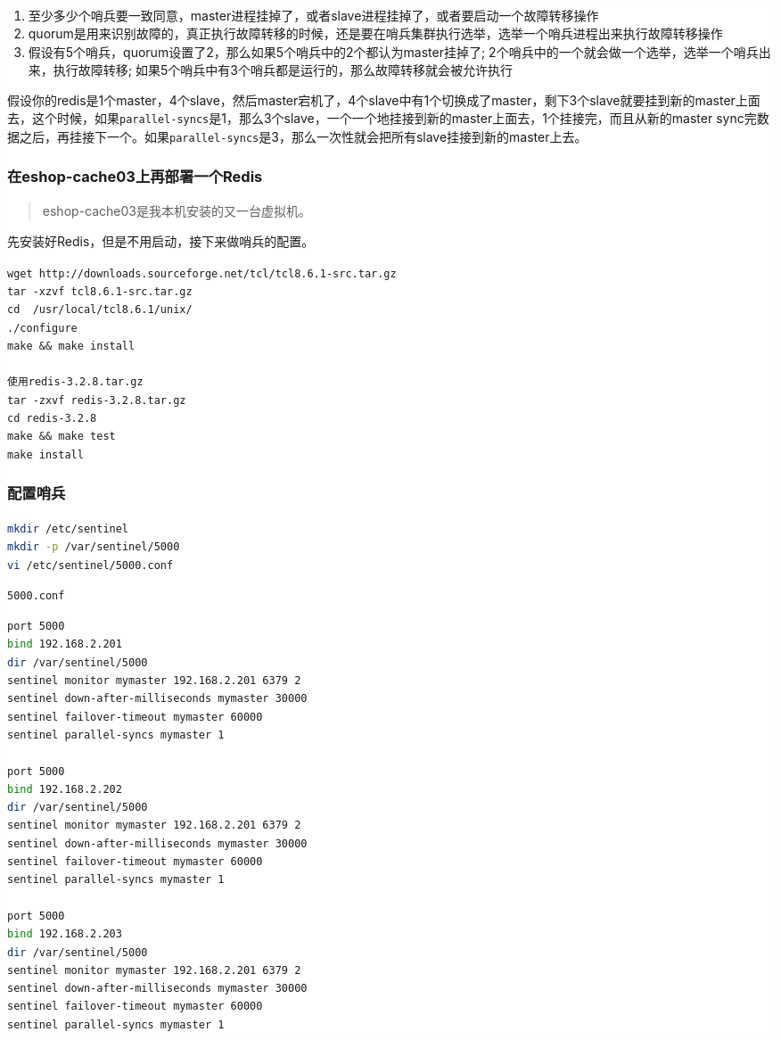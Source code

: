 1. 至少多少个哨兵要一致同意，master进程挂掉了，或者slave进程挂掉了，或者要启动一个故障转移操作
2. quorum是用来识别故障的，真正执行故障转移的时候，还是要在哨兵集群执行选举，选举一个哨兵进程出来执行故障转移操作
3. 假设有5个哨兵，quorum设置了2，那么如果5个哨兵中的2个都认为master挂掉了; 2个哨兵中的一个就会做一个选举，选举一个哨兵出来，执行故障转移; 如果5个哨兵中有3个哨兵都是运行的，那么故障转移就会被允许执行


假设你的redis是1个master，4个slave，然后master宕机了，4个slave中有1个切换成了master，剩下3个slave就要挂到新的master上面去，这个时候，如果`parallel-syncs`是1，那么3个slave，一个一个地挂接到新的master上面去，1个挂接完，而且从新的master sync完数据之后，再挂接下一个。如果`parallel-syncs`是3，那么一次性就会把所有slave挂接到新的master上去。

### 在eshop-cache03上再部署一个Redis

> eshop-cache03是我本机安装的又一台虚拟机。

先安装好Redis，但是不用启动，接下来做哨兵的配置。

```
wget http://downloads.sourceforge.net/tcl/tcl8.6.1-src.tar.gz
tar -xzvf tcl8.6.1-src.tar.gz
cd  /usr/local/tcl8.6.1/unix/
./configure  
make && make install

使用redis-3.2.8.tar.gz
tar -zxvf redis-3.2.8.tar.gz
cd redis-3.2.8
make && make test
make install
```

### 配置哨兵


```bash
mkdir /etc/sentinel
mkdir -p /var/sentinel/5000
vi /etc/sentinel/5000.conf
```

`5000.conf`

```bash
port 5000
bind 192.168.2.201
dir /var/sentinel/5000
sentinel monitor mymaster 192.168.2.201 6379 2
sentinel down-after-milliseconds mymaster 30000
sentinel failover-timeout mymaster 60000
sentinel parallel-syncs mymaster 1

port 5000
bind 192.168.2.202
dir /var/sentinel/5000
sentinel monitor mymaster 192.168.2.201 6379 2
sentinel down-after-milliseconds mymaster 30000
sentinel failover-timeout mymaster 60000
sentinel parallel-syncs mymaster 1

port 5000
bind 192.168.2.203
dir /var/sentinel/5000
sentinel monitor mymaster 192.168.2.201 6379 2
sentinel down-after-milliseconds mymaster 30000
sentinel failover-timeout mymaster 60000
sentinel parallel-syncs mymaster 1
```
